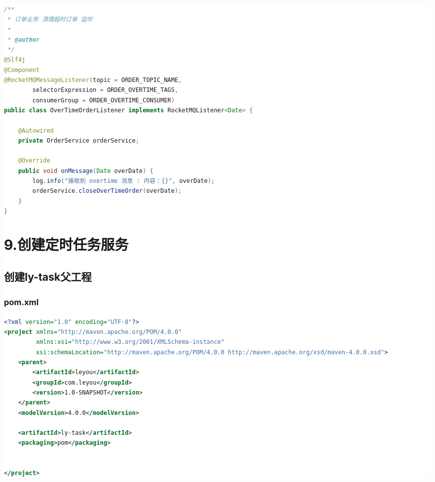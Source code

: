 ```java
/**
 * 订单业务 清理超时订单 监听
 *
 * @author
 */
@Slf4j
@Component
@RocketMQMessageListener(topic = ORDER_TOPIC_NAME,
        selectorExpression = ORDER_OVERTIME_TAGS,
        consumerGroup = ORDER_OVERTIME_CONSUMER)
public class OverTimeOrderListener implements RocketMQListener<Date> {

    @Autowired
    private OrderService orderService;

    @Override
    public void onMessage(Date overDate) {
        log.info("接收到 overtime 消息 : 内容：{}", overDate);
        orderService.closeOverTimeOrder(overDate);
    }
}

```



# 9.创建定时任务服务

## 创建ly-task父工程

### pom.xml

```xml
<?xml version="1.0" encoding="UTF-8"?>
<project xmlns="http://maven.apache.org/POM/4.0.0"
         xmlns:xsi="http://www.w3.org/2001/XMLSchema-instance"
         xsi:schemaLocation="http://maven.apache.org/POM/4.0.0 http://maven.apache.org/xsd/maven-4.0.0.xsd">
    <parent>
        <artifactId>leyou</artifactId>
        <groupId>com.leyou</groupId>
        <version>1.0-SNAPSHOT</version>
    </parent>
    <modelVersion>4.0.0</modelVersion>

    <artifactId>ly-task</artifactId>
    <packaging>pom</packaging>


</project>
```
